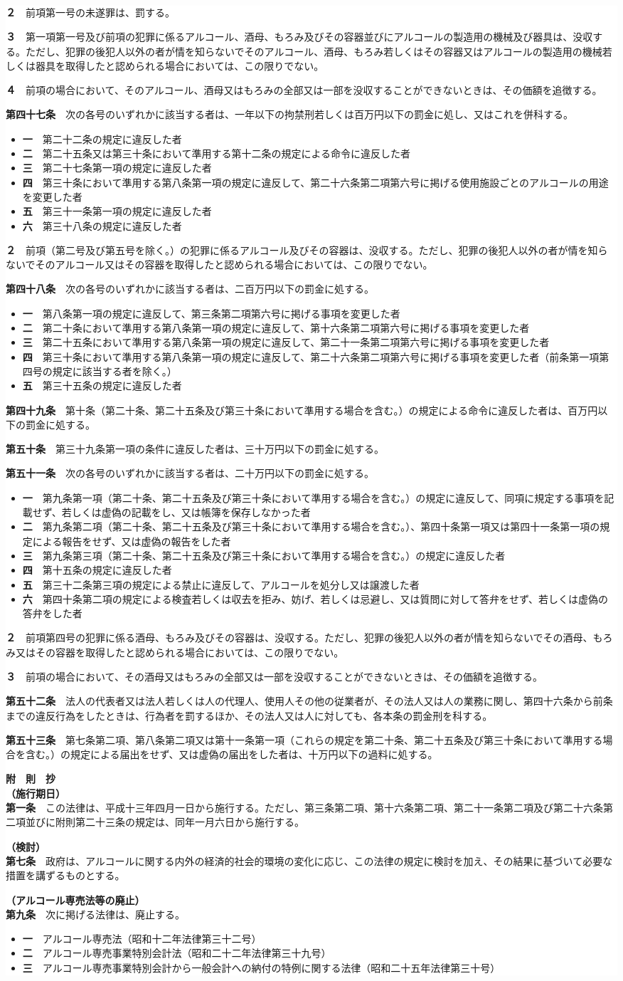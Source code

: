 **２**　前項第一号の未遂罪は、罰する。  
  
**３**　第一項第一号及び前項の犯罪に係るアルコール、酒母、もろみ及びその容器並びにアルコールの製造用の機械及び器具は、没収する。ただし、犯罪の後犯人以外の者が情を知らないでそのアルコール、酒母、もろみ若しくはその容器又はアルコールの製造用の機械若しくは器具を取得したと認められる場合においては、この限りでない。  
  
**４**　前項の場合において、そのアルコール、酒母又はもろみの全部又は一部を没収することができないときは、その価額を追徴する。  
  
**第四十七条**　次の各号のいずれかに該当する者は、一年以下の拘禁刑若しくは百万円以下の罰金に処し、又はこれを併科する。  
* **一**　第二十二条の規定に違反した者  
* **二**　第二十五条又は第三十条において準用する第十二条の規定による命令に違反した者  
* **三**　第二十七条第一項の規定に違反した者  
* **四**　第三十条において準用する第八条第一項の規定に違反して、第二十六条第二項第六号に掲げる使用施設ごとのアルコールの用途を変更した者  
* **五**　第三十一条第一項の規定に違反した者  
* **六**　第三十八条の規定に違反した者  
  
**２**　前項（第二号及び第五号を除く。）の犯罪に係るアルコール及びその容器は、没収する。ただし、犯罪の後犯人以外の者が情を知らないでそのアルコール又はその容器を取得したと認められる場合においては、この限りでない。  
  
**第四十八条**　次の各号のいずれかに該当する者は、二百万円以下の罰金に処する。  
* **一**　第八条第一項の規定に違反して、第三条第二項第六号に掲げる事項を変更した者  
* **二**　第二十条において準用する第八条第一項の規定に違反して、第十六条第二項第六号に掲げる事項を変更した者  
* **三**　第二十五条において準用する第八条第一項の規定に違反して、第二十一条第二項第六号に掲げる事項を変更した者  
* **四**　第三十条において準用する第八条第一項の規定に違反して、第二十六条第二項第六号に掲げる事項を変更した者（前条第一項第四号の規定に該当する者を除く。）  
* **五**　第三十五条の規定に違反した者  
  
**第四十九条**　第十条（第二十条、第二十五条及び第三十条において準用する場合を含む。）の規定による命令に違反した者は、百万円以下の罰金に処する。  
  
**第五十条**　第三十九条第一項の条件に違反した者は、三十万円以下の罰金に処する。  
  
**第五十一条**　次の各号のいずれかに該当する者は、二十万円以下の罰金に処する。  
* **一**　第九条第一項（第二十条、第二十五条及び第三十条において準用する場合を含む。）の規定に違反して、同項に規定する事項を記載せず、若しくは虚偽の記載をし、又は帳簿を保存しなかった者  
* **二**　第九条第二項（第二十条、第二十五条及び第三十条において準用する場合を含む。）、第四十条第一項又は第四十一条第一項の規定による報告をせず、又は虚偽の報告をした者  
* **三**　第九条第三項（第二十条、第二十五条及び第三十条において準用する場合を含む。）の規定に違反した者  
* **四**　第十五条の規定に違反した者  
* **五**　第三十二条第三項の規定による禁止に違反して、アルコールを処分し又は譲渡した者  
* **六**　第四十条第二項の規定による検査若しくは収去を拒み、妨げ、若しくは忌避し、又は質問に対して答弁をせず、若しくは虚偽の答弁をした者  
  
**２**　前項第四号の犯罪に係る酒母、もろみ及びその容器は、没収する。ただし、犯罪の後犯人以外の者が情を知らないでその酒母、もろみ又はその容器を取得したと認められる場合においては、この限りでない。  
  
**３**　前項の場合において、その酒母又はもろみの全部又は一部を没収することができないときは、その価額を追徴する。  
  
**第五十二条**　法人の代表者又は法人若しくは人の代理人、使用人その他の従業者が、その法人又は人の業務に関し、第四十六条から前条までの違反行為をしたときは、行為者を罰するほか、その法人又は人に対しても、各本条の罰金刑を科する。  
  
**第五十三条**　第七条第二項、第八条第二項又は第十一条第一項（これらの規定を第二十条、第二十五条及び第三十条において準用する場合を含む。）の規定による届出をせず、又は虚偽の届出をした者は、十万円以下の過料に処する。  
  
**附　則　抄**  
**（施行期日）**  
**第一条**　この法律は、平成十三年四月一日から施行する。ただし、第三条第二項、第十六条第二項、第二十一条第二項及び第二十六条第二項並びに附則第二十三条の規定は、同年一月六日から施行する。  
  
**（検討）**  
**第七条**　政府は、アルコールに関する内外の経済的社会的環境の変化に応じ、この法律の規定に検討を加え、その結果に基づいて必要な措置を講ずるものとする。  
  
**（アルコール専売法等の廃止）**  
**第九条**　次に掲げる法律は、廃止する。  
* **一**　アルコール専売法（昭和十二年法律第三十二号）  
* **二**　アルコール専売事業特別会計法（昭和二十二年法律第三十九号）  
* **三**　アルコール専売事業特別会計から一般会計への納付の特例に関する法律（昭和二十五年法律第三十号）  
  